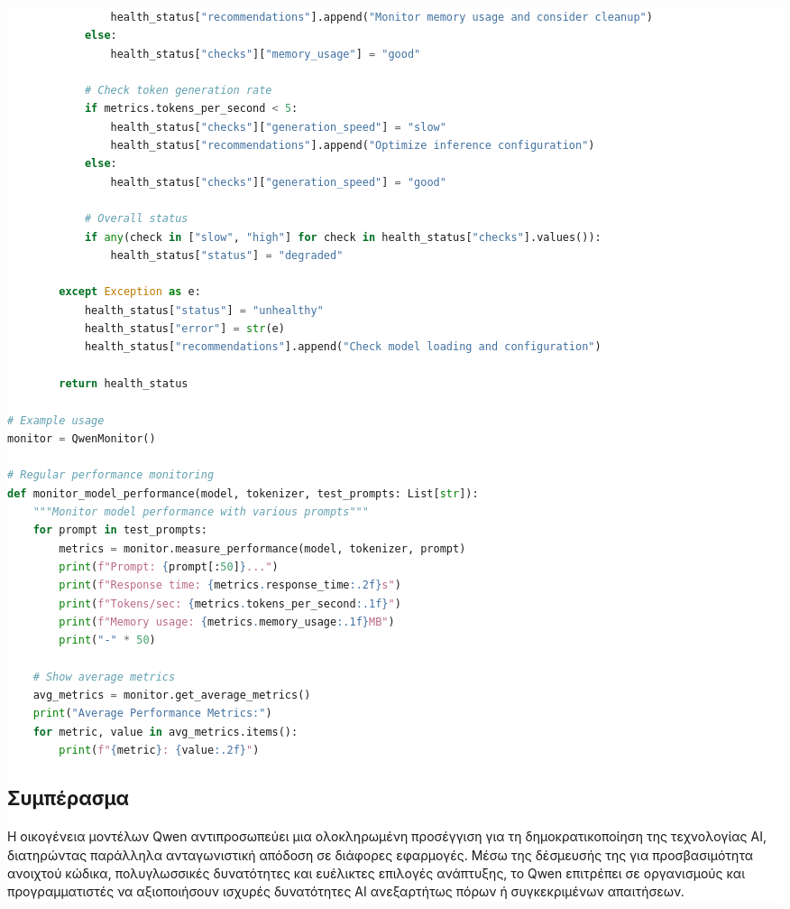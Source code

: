 ```python
                health_status["recommendations"].append("Monitor memory usage and consider cleanup")
            else:
                health_status["checks"]["memory_usage"] = "good"
            
            # Check token generation rate
            if metrics.tokens_per_second < 5:
                health_status["checks"]["generation_speed"] = "slow"
                health_status["recommendations"].append("Optimize inference configuration")
            else:
                health_status["checks"]["generation_speed"] = "good"
            
            # Overall status
            if any(check in ["slow", "high"] for check in health_status["checks"].values()):
                health_status["status"] = "degraded"
            
        except Exception as e:
            health_status["status"] = "unhealthy"
            health_status["error"] = str(e)
            health_status["recommendations"].append("Check model loading and configuration")
        
        return health_status

# Example usage
monitor = QwenMonitor()

# Regular performance monitoring
def monitor_model_performance(model, tokenizer, test_prompts: List[str]):
    """Monitor model performance with various prompts"""
    for prompt in test_prompts:
        metrics = monitor.measure_performance(model, tokenizer, prompt)
        print(f"Prompt: {prompt[:50]}...")
        print(f"Response time: {metrics.response_time:.2f}s")
        print(f"Tokens/sec: {metrics.tokens_per_second:.1f}")
        print(f"Memory usage: {metrics.memory_usage:.1f}MB")
        print("-" * 50)
    
    # Show average metrics
    avg_metrics = monitor.get_average_metrics()
    print("Average Performance Metrics:")
    for metric, value in avg_metrics.items():
        print(f"{metric}: {value:.2f}")
```

## Συμπέρασμα

Η οικογένεια μοντέλων Qwen αντιπροσωπεύει μια ολοκληρωμένη προσέγγιση για τη δημοκρατικοποίηση της τεχνολογίας AI, διατηρώντας παράλληλα ανταγωνιστική απόδοση σε διάφορες εφαρμογές. Μέσω της δέσμευσής της για προσβασιμότητα ανοιχτού κώδικα, πολυγλωσσικές δυνατότητες και ευέλικτες επιλογές ανάπτυξης, το Qwen επιτρέπει σε οργανισμούς και προγραμματιστές να αξιοποιήσουν ισχυρές δυνατότητες AI ανεξαρτήτως πόρων ή συγκεκριμένων απαιτήσεων.
